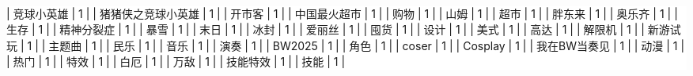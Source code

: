 | 竞球小英雄 | 1 |
| 猪猪侠之竞球小英雄 | 1 |
| 开市客 | 1 |
| 中国最火超市 | 1 |
| 购物 | 1 |
| 山姆 | 1 |
| 超市 | 1 |
| 胖东来 | 1 |
| 奥乐齐 | 1 |
| 生存 | 1 |
| 精神分裂症 | 1 |
| 暴雪 | 1 |
| 末日 | 1 |
| 冰封 | 1 |
| 爱丽丝 | 1 |
| 囤货 | 1 |
| 设计 | 1 |
| 美式 | 1 |
| 高达 | 1 |
| 解限机 | 1 |
| 新游试玩 | 1 |
| 主题曲 | 1 |
| 民乐 | 1 |
| 音乐 | 1 |
| 演奏 | 1 |
| BW2025 | 1 |
| 角色 | 1 |
| coser | 1 |
| Cosplay | 1 |
| 我在BW当奏见 | 1 |
| 动漫 | 1 |
| 热门 | 1 |
| 特效 | 1 |
| 白厄 | 1 |
| 万敌 | 1 |
| 技能特效 | 1 |
| 技能 | 1 |